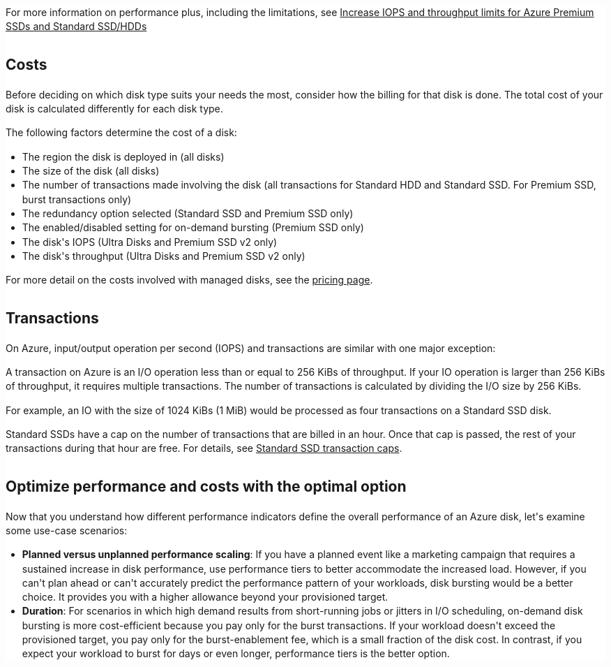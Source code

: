 For more information on performance plus, including the limitations, see [Increase IOPS and throughput limits for Azure Premium SSDs and Standard SSD/HDDs](/azure/virtual-machines/disks-enable-performance?tabs=azure-cli)

## Costs

Before deciding on which disk type suits your needs the most, consider how the billing for that disk is done. The total cost of your disk is calculated differently for each disk type.

The following factors determine the cost of a disk:

- The region the disk is deployed in (all disks)
- The size of the disk (all disks)
- The number of transactions made involving the disk (all transactions for Standard HDD and Standard SSD. For Premium SSD, burst transactions only)
- The redundancy option selected (Standard SSD and Premium SSD only)
- The enabled/disabled setting for on-demand bursting (Premium SSD only)
- The disk's IOPS (Ultra Disks and Premium SSD v2 only)
- The disk's throughput (Ultra Disks and Premium SSD v2 only)

For more detail on the costs involved with managed disks, see the [pricing page](https://azure.microsoft.com/pricing/details/managed-disks/).

## Transactions

On Azure, input/output operation per second (IOPS) and transactions are similar with one major exception:

A transaction on Azure is an I/O operation less than or equal to 256 KiBs of throughput. If your IO operation is larger than 256 KiBs of throughput, it requires multiple transactions. The number of transactions is calculated by dividing the I/O size by 256 KiBs.  

For example, an IO with the size of 1024 KiBs (1 MiB) would be processed as four transactions on a Standard SSD disk.

Standard SSDs have a cap on the number of transactions that are billed in an hour. Once that cap is passed, the rest of your transactions during that hour are free. For details, see [Standard SSD transaction caps](https://techcommunity.microsoft.com/t5/azure-storage-blog/cost-saving-with-standard-ssd-billing-caps/ba-p/3758792).

## Optimize performance and costs with the optimal option

Now that you understand how different performance indicators define the overall performance of an Azure disk, let's examine some use-case scenarios:

- **Planned versus unplanned performance scaling**: If you have a planned event like a marketing campaign that requires a sustained increase in disk performance, use performance tiers to better accommodate the increased load. However, if you can't plan ahead or can't accurately predict the performance pattern of your workloads, disk bursting would be a better choice. It provides you with a higher allowance beyond your provisioned target.
- **Duration**: For scenarios in which high demand results from short-running jobs or jitters in I/O scheduling, on-demand disk bursting is more cost-efficient because you pay only for the burst transactions. If your workload doesn't exceed the provisioned target, you pay only for the burst-enablement fee, which is a small fraction of the disk cost. In contrast, if you expect your workload to burst for days or even longer, performance tiers is the better option.
